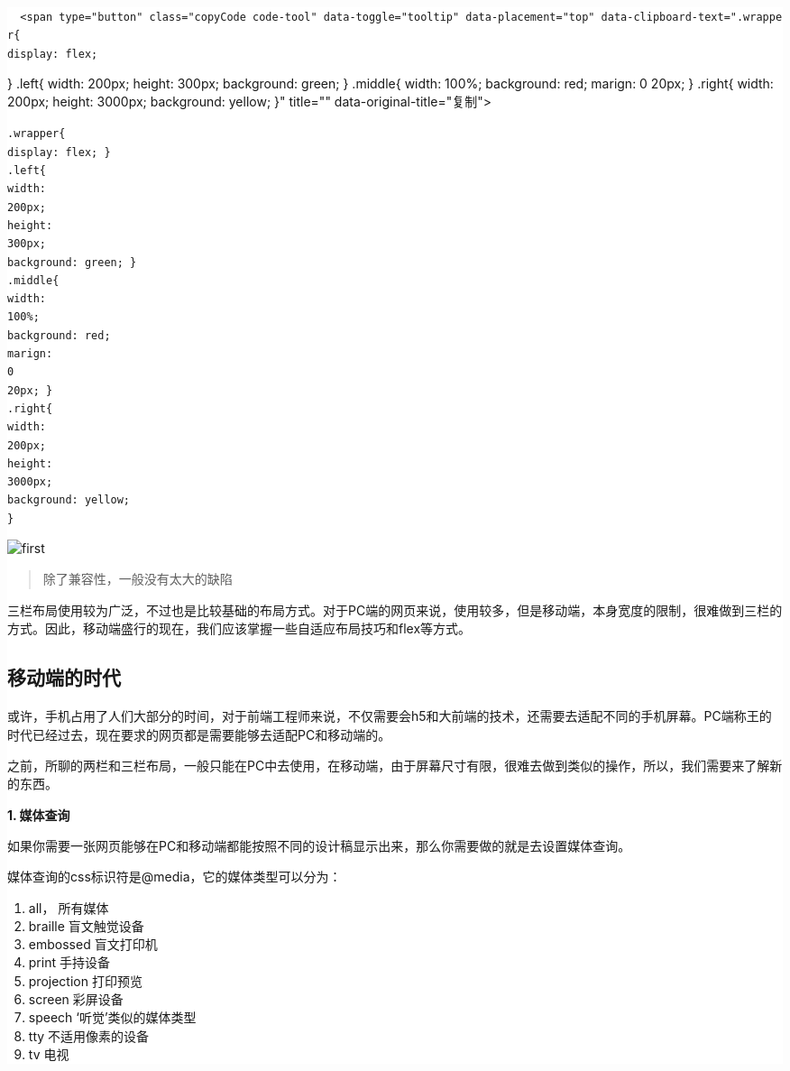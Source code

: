       <span type="button" class="copyCode code-tool" data-toggle="tooltip" data-placement="top" data-clipboard-text=".wrapper{
    display: flex;
}
.left{
    width: 200px;
    height: 300px;
    background: green;
}
.middle{
    width: 100%;
    background: red;
    marign: 0 20px;
}
.right{
    width: 200px;
    height: 3000px;
    background: yellow;
}" title="" data-original-title="复制"></span>
      <span type="button" class="saveToNote code-tool" data-toggle="tooltip" data-placement="top" title="" data-original-title="放进笔记"></span>
      </div>
      </div><pre class="css hljs"><code class="css"><span class="hljs-selector-class">.wrapper</span>{
    <span class="hljs-attribute">display</span>: flex;
}
<span class="hljs-selector-class">.left</span>{
    <span class="hljs-attribute">width</span>: <span class="hljs-number">200px</span>;
    <span class="hljs-attribute">height</span>: <span class="hljs-number">300px</span>;
    <span class="hljs-attribute">background</span>: green;
}
<span class="hljs-selector-class">.middle</span>{
    <span class="hljs-attribute">width</span>: <span class="hljs-number">100%</span>;
    <span class="hljs-attribute">background</span>: red;
    <span class="hljs-attribute">marign</span>: <span class="hljs-number">0</span> <span class="hljs-number">20px</span>;
}
<span class="hljs-selector-class">.right</span>{
    <span class="hljs-attribute">width</span>: <span class="hljs-number">200px</span>;
    <span class="hljs-attribute">height</span>: <span class="hljs-number">3000px</span>;
    <span class="hljs-attribute">background</span>: yellow;
}</code></pre>
<p><span class="img-wrap"><img data-src="/img/remote/1460000011358521?w=452&amp;h=215" src="https://static.alili.tech/img/remote/1460000011358521?w=452&amp;h=215" alt="first" title="first" style="cursor: pointer;"></span></p>
<blockquote><p>除了兼容性，一般没有太大的缺陷</p></blockquote>
<p>三栏布局使用较为广泛，不过也是比较基础的布局方式。对于PC端的网页来说，使用较多，但是移动端，本身宽度的限制，很难做到三栏的方式。因此，移动端盛行的现在，我们应该掌握一些自适应布局技巧和flex等方式。</p>
<h2 id="articleHeader8">移动端的时代</h2>
<p>或许，手机占用了人们大部分的时间，对于前端工程师来说，不仅需要会h5和大前端的技术，还需要去适配不同的手机屏幕。PC端称王的时代已经过去，现在要求的网页都是需要能够去适配PC和移动端的。</p>
<p>之前，所聊的两栏和三栏布局，一般只能在PC中去使用，在移动端，由于屏幕尺寸有限，很难去做到类似的操作，所以，我们需要来了解新的东西。</p>
<p><strong>1. 媒体查询</strong></p>
<p>如果你需要一张网页能够在PC和移动端都能按照不同的设计稿显示出来，那么你需要做的就是去设置媒体查询。</p>
<p>媒体查询的css标识符是@media，它的媒体类型可以分为：</p>
<ol>
<li>all， 所有媒体</li>
<li>braille 盲文触觉设备</li>
<li>embossed 盲文打印机</li>
<li>print 手持设备</li>
<li>projection 打印预览</li>
<li>screen 彩屏设备</li>
<li>speech ‘听觉’类似的媒体类型</li>
<li>tty 不适用像素的设备</li>
<li>tv 电视</li>
</ol>